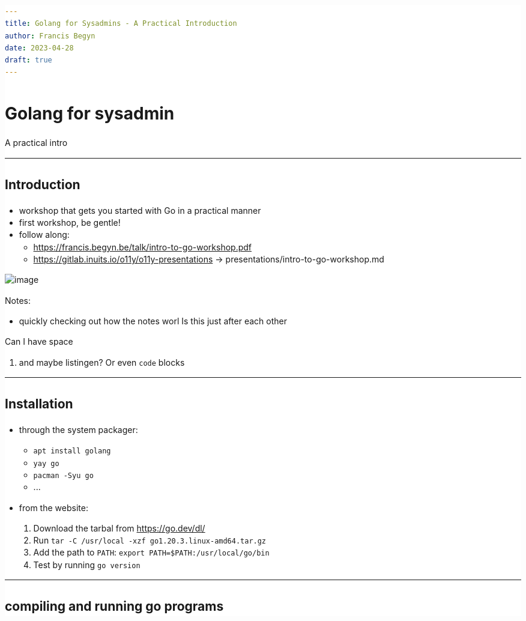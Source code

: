 ```yaml
---
title: Golang for Sysadmins - A Practical Introduction
author: Francis Begyn
date: 2023-04-28
draft: true
---
```


# Golang for sysadmin

A practical intro

---

## Introduction

* workshop that gets you started with Go in a practical manner
* first workshop, be gentle!
* follow along:
  * https://francis.begyn.be/talk/intro-to-go-workshop.pdf
  * https://gitlab.inuits.io/o11y/o11y-presentations -> presentations/intro-to-go-workshop.md

![image](/static/talks/img/2023/intro-to-go-workshop.png)

Notes:
* quickly checking out how the notes worl
Is this just after each other

Can I have space

1. and maybe listingen?
Or even `code` blocks

---

## Installation

* through the system packager:
  * `apt install golang`
  * `yay go`
  * `pacman -Syu go`
  * ...

* from the website:
  1. Download the tarbal from https://go.dev/dl/
  2. Run `tar -C /usr/local -xzf go1.20.3.linux-amd64.tar.gz`
  3. Add the path to `PATH`: `export PATH=$PATH:/usr/local/go/bin`
  4. Test by running `go version`

---

## compiling and running go programs
